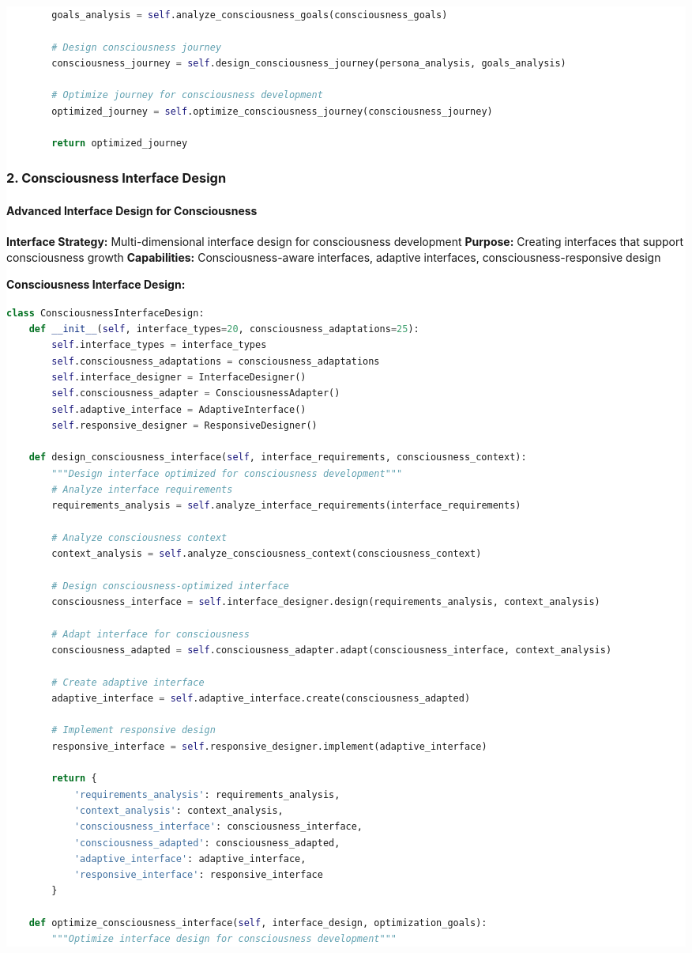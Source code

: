 ```python
        goals_analysis = self.analyze_consciousness_goals(consciousness_goals)
        
        # Design consciousness journey
        consciousness_journey = self.design_consciousness_journey(persona_analysis, goals_analysis)
        
        # Optimize journey for consciousness development
        optimized_journey = self.optimize_consciousness_journey(consciousness_journey)
        
        return optimized_journey
```

### 2. Consciousness Interface Design

#### Advanced Interface Design for Consciousness
**Interface Strategy:** Multi-dimensional interface design for consciousness development
**Purpose:** Creating interfaces that support consciousness growth
**Capabilities:** Consciousness-aware interfaces, adaptive interfaces, consciousness-responsive design

**Consciousness Interface Design:**
```python
class ConsciousnessInterfaceDesign:
    def __init__(self, interface_types=20, consciousness_adaptations=25):
        self.interface_types = interface_types
        self.consciousness_adaptations = consciousness_adaptations
        self.interface_designer = InterfaceDesigner()
        self.consciousness_adapter = ConsciousnessAdapter()
        self.adaptive_interface = AdaptiveInterface()
        self.responsive_designer = ResponsiveDesigner()
    
    def design_consciousness_interface(self, interface_requirements, consciousness_context):
        """Design interface optimized for consciousness development"""
        # Analyze interface requirements
        requirements_analysis = self.analyze_interface_requirements(interface_requirements)
        
        # Analyze consciousness context
        context_analysis = self.analyze_consciousness_context(consciousness_context)
        
        # Design consciousness-optimized interface
        consciousness_interface = self.interface_designer.design(requirements_analysis, context_analysis)
        
        # Adapt interface for consciousness
        consciousness_adapted = self.consciousness_adapter.adapt(consciousness_interface, context_analysis)
        
        # Create adaptive interface
        adaptive_interface = self.adaptive_interface.create(consciousness_adapted)
        
        # Implement responsive design
        responsive_interface = self.responsive_designer.implement(adaptive_interface)
        
        return {
            'requirements_analysis': requirements_analysis,
            'context_analysis': context_analysis,
            'consciousness_interface': consciousness_interface,
            'consciousness_adapted': consciousness_adapted,
            'adaptive_interface': adaptive_interface,
            'responsive_interface': responsive_interface
        }
    
    def optimize_consciousness_interface(self, interface_design, optimization_goals):
        """Optimize interface design for consciousness development"""
```